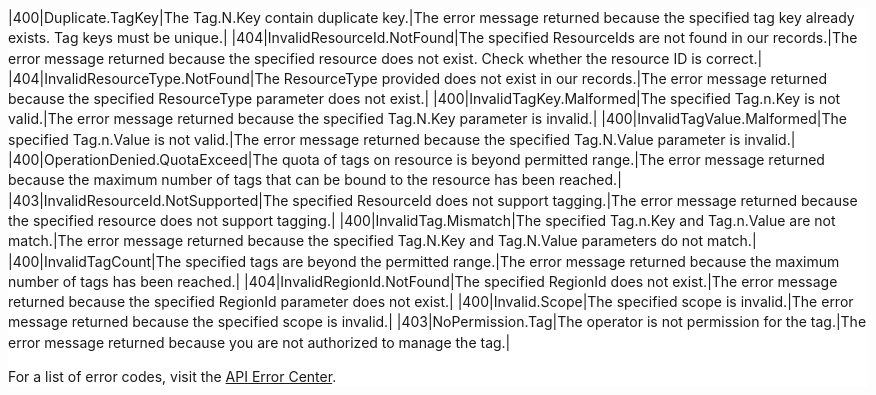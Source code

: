 |400|Duplicate.TagKey|The Tag.N.Key contain duplicate key.|The error message returned because the specified tag key already exists. Tag keys must be unique.|
|404|InvalidResourceId.NotFound|The specified ResourceIds are not found in our records.|The error message returned because the specified resource does not exist. Check whether the resource ID is correct.|
|404|InvalidResourceType.NotFound|The ResourceType provided does not exist in our records.|The error message returned because the specified ResourceType parameter does not exist.|
|400|InvalidTagKey.Malformed|The specified Tag.n.Key is not valid.|The error message returned because the specified Tag.N.Key parameter is invalid.|
|400|InvalidTagValue.Malformed|The specified Tag.n.Value is not valid.|The error message returned because the specified Tag.N.Value parameter is invalid.|
|400|OperationDenied.QuotaExceed|The quota of tags on resource is beyond permitted range.|The error message returned because the maximum number of tags that can be bound to the resource has been reached.|
|403|InvalidResourceId.NotSupported|The specified ResourceId does not support tagging.|The error message returned because the specified resource does not support tagging.|
|400|InvalidTag.Mismatch|The specified Tag.n.Key and Tag.n.Value are not match.|The error message returned because the specified Tag.N.Key and Tag.N.Value parameters do not match.|
|400|InvalidTagCount|The specified tags are beyond the permitted range.|The error message returned because the maximum number of tags has been reached.|
|404|InvalidRegionId.NotFound|The specified RegionId does not exist.|The error message returned because the specified RegionId parameter does not exist.|
|400|Invalid.Scope|The specified scope is invalid.|The error message returned because the specified scope is invalid.|
|403|NoPermission.Tag|The operator is not permission for the tag.|The error message returned because you are not authorized to manage the tag.|

For a list of error codes, visit the [API Error Center](https://error-center.alibabacloud.com/status/product/Ecs).

